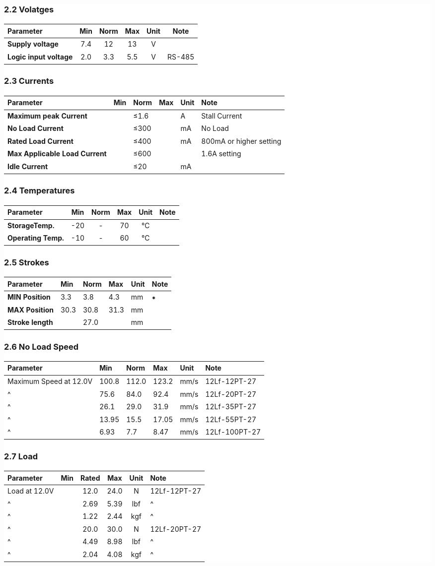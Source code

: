 ### 2.2 Volatges
| Parameter | Min | Norm | Max | Unit | Note |
|:--------------|:----------------:|:--------------:|:------------:|:--------:|:---------:|
| **Supply voltage** | 7.4 | 12 | 13 | V | <br> |
| **Logic input voltage** | 2.0 | 3.3 | 5.5 | V | RS-485 |

### 2.3 Currents
| Parameter | Min | Norm | Max | Unit | Note |
|:------------|:--------------|:----------------------------|:-----------------|:-----------------|:---|
| **Maximum peak Current** | | ≤1.6 | | A | Stall Current |
| **No Load Current** | | ≤300 | | mA | No Load |
| **Rated Load Current** | | ≤400 | | mA | 800mA or higher setting |
| **Max Applicable Load Current** | | ≤600 | | | 1.6A setting |
| **Idle Current** | | ≤20 | | mA | |

### 2.4 Temperatures
| Parameter | Min | Norm | Max | Unit | Note |
|:--------------------------------|:-------:|:--------:|:-------:|:--------:|:--------:|
| **StorageTemp.** | -20 | - | 70 | ℃ | |
| **Operating Temp.** | -10 | - | 60 | ℃ | |

### 2.5 Strokes
| Parameter | Min | Norm | Max | Unit | Note |
|:----------------------------|:------|:-------|:------|:-------|:--------------------------------|
| **MIN Position** | 3.3 | 3.8 | 4.3 | mm | ⁕ |
| **MAX Position** | 30.3 | 30.8 | 31.3 | mm | |
| **Stroke length** | | 27.0 | | mm | |

### 2.6 No Load Speed
| Parameter | Min | Norm | Max | Unit | Note |
| :--- | :--- | :--- | :--- | :--- | :--- |
| Maximum Speed at 12.0V | 100.8 | 112.0 | 123.2 | mm/s | 12Lf-12PT-27 |
| ^ | 75.6 | 84.0 | 92.4 | mm/s | 12Lf-20PT-27 |
| ^ | 26.1 | 29.0 | 31.9 | mm/s | 12Lf-35PT-27 |
| ^ | 13.95 | 15.5 | 17.05 | mm/s | 12Lf-55PT-27 |
| ^ | 6.93 | 7.7 | 8.47 | mm/s | 12Lf-100PT-27 |
### 2.7 Load
| Parameter | Min | Rated | Max | Unit | Note |
| :--- | :--: | :--: | :--: | :--: | :--- |
| Load at 12.0V | | 12.0 | 24.0 | N | 12Lf-12PT-27 |
| ^ | | 2.69 | 5.39 | lbf | ^ |
| ^ | | 1.22 | 2.44 | kgf | ^ |
| ^ | | 20.0 | 30.0 | N | 12Lf-20PT-27 |
| ^ | | 4.49 | 8.98 | lbf | ^ |
| ^ | | 2.04 | 4.08 | kgf | ^ |